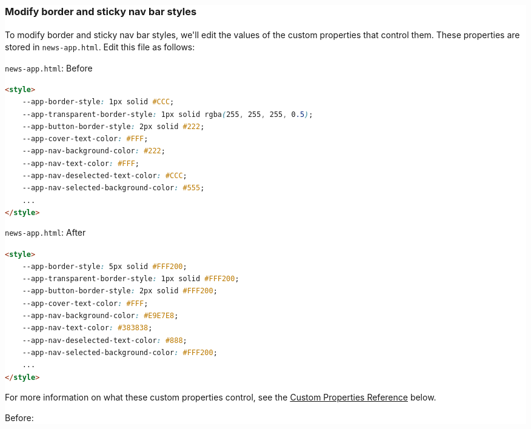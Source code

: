 
### Modify border and sticky nav bar styles

To modify border and sticky nav bar styles, we'll edit the values of the custom properties that control them. These properties are stored in `news-app.html`. Edit this file as follows:

`news-app.html`: Before
```html
<style>
	--app-border-style: 1px solid #CCC;
	--app-transparent-border-style: 1px solid rgba(255, 255, 255, 0.5);
	--app-button-border-style: 2px solid #222;
	--app-cover-text-color: #FFF;
	--app-nav-background-color: #222;
	--app-nav-text-color: #FFF;
	--app-nav-deselected-text-color: #CCC;
	--app-nav-selected-background-color: #555;
	...
</style>
```

`news-app.html`: After
```html
<style>
	--app-border-style: 5px solid #FFF200;
	--app-transparent-border-style: 1px solid #FFF200;
	--app-button-border-style: 2px solid #FFF200;
	--app-cover-text-color: #FFF;
	--app-nav-background-color: #E9E7E8;
	--app-nav-text-color: #383838;
	--app-nav-deselected-text-color: #888;
	--app-nav-selected-background-color: #FFF200;
	...
</style>
```

For more information on what these custom properties control, see the [Custom Properties Reference](#custom-properties-reference) below.

Before:
